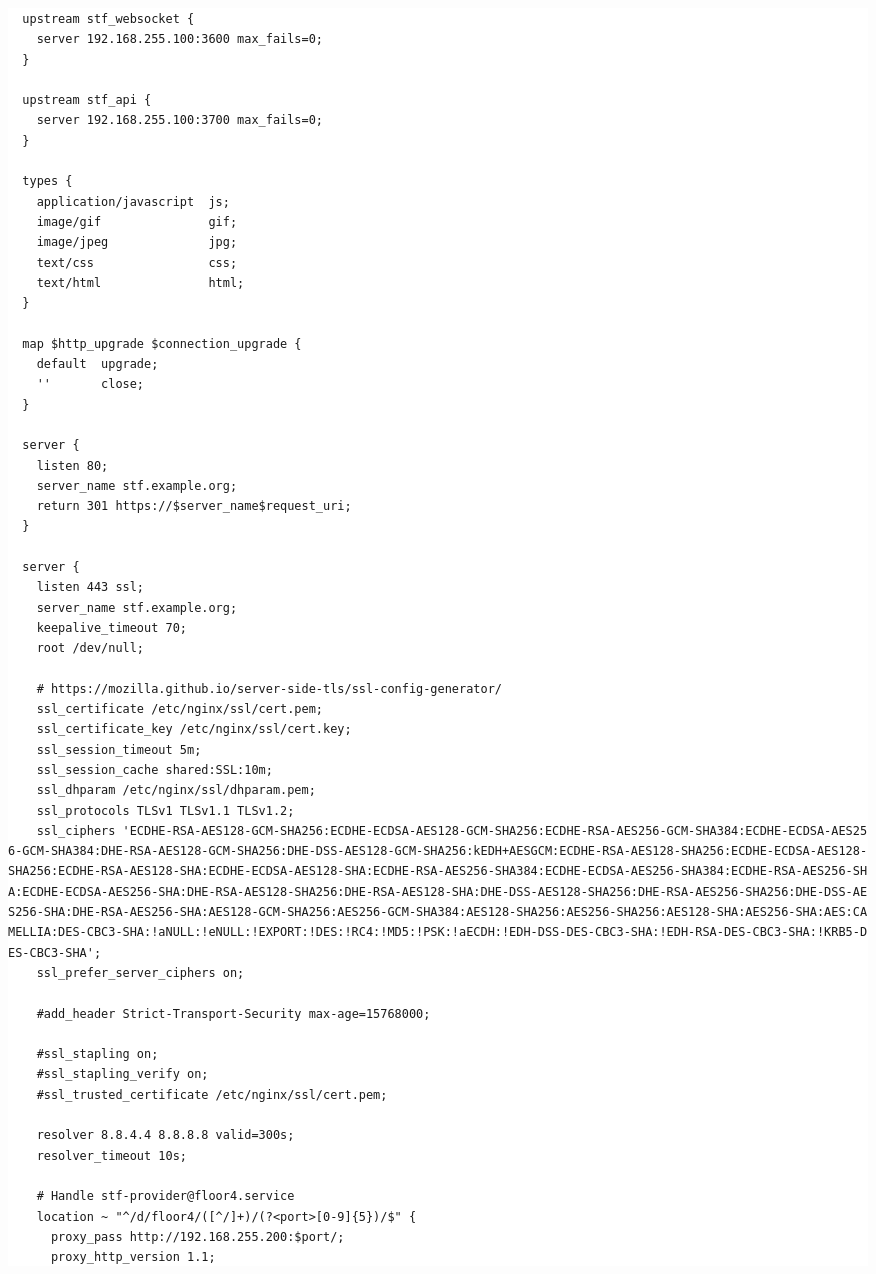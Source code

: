 ```nginx
  upstream stf_websocket {
    server 192.168.255.100:3600 max_fails=0;
  }

  upstream stf_api {
    server 192.168.255.100:3700 max_fails=0;
  }

  types {
    application/javascript  js;
    image/gif               gif;
    image/jpeg              jpg;
    text/css                css;
    text/html               html;
  }

  map $http_upgrade $connection_upgrade {
    default  upgrade;
    ''       close;
  }

  server {
    listen 80;
    server_name stf.example.org;
    return 301 https://$server_name$request_uri;
  }

  server {
    listen 443 ssl;
    server_name stf.example.org;
    keepalive_timeout 70;
    root /dev/null;

    # https://mozilla.github.io/server-side-tls/ssl-config-generator/
    ssl_certificate /etc/nginx/ssl/cert.pem;
    ssl_certificate_key /etc/nginx/ssl/cert.key;
    ssl_session_timeout 5m;
    ssl_session_cache shared:SSL:10m;
    ssl_dhparam /etc/nginx/ssl/dhparam.pem;
    ssl_protocols TLSv1 TLSv1.1 TLSv1.2;
    ssl_ciphers 'ECDHE-RSA-AES128-GCM-SHA256:ECDHE-ECDSA-AES128-GCM-SHA256:ECDHE-RSA-AES256-GCM-SHA384:ECDHE-ECDSA-AES256-GCM-SHA384:DHE-RSA-AES128-GCM-SHA256:DHE-DSS-AES128-GCM-SHA256:kEDH+AESGCM:ECDHE-RSA-AES128-SHA256:ECDHE-ECDSA-AES128-SHA256:ECDHE-RSA-AES128-SHA:ECDHE-ECDSA-AES128-SHA:ECDHE-RSA-AES256-SHA384:ECDHE-ECDSA-AES256-SHA384:ECDHE-RSA-AES256-SHA:ECDHE-ECDSA-AES256-SHA:DHE-RSA-AES128-SHA256:DHE-RSA-AES128-SHA:DHE-DSS-AES128-SHA256:DHE-RSA-AES256-SHA256:DHE-DSS-AES256-SHA:DHE-RSA-AES256-SHA:AES128-GCM-SHA256:AES256-GCM-SHA384:AES128-SHA256:AES256-SHA256:AES128-SHA:AES256-SHA:AES:CAMELLIA:DES-CBC3-SHA:!aNULL:!eNULL:!EXPORT:!DES:!RC4:!MD5:!PSK:!aECDH:!EDH-DSS-DES-CBC3-SHA:!EDH-RSA-DES-CBC3-SHA:!KRB5-DES-CBC3-SHA';
    ssl_prefer_server_ciphers on;

    #add_header Strict-Transport-Security max-age=15768000;

    #ssl_stapling on;
    #ssl_stapling_verify on;
    #ssl_trusted_certificate /etc/nginx/ssl/cert.pem;

    resolver 8.8.4.4 8.8.8.8 valid=300s;
    resolver_timeout 10s;

    # Handle stf-provider@floor4.service
    location ~ "^/d/floor4/([^/]+)/(?<port>[0-9]{5})/$" {
      proxy_pass http://192.168.255.200:$port/;
      proxy_http_version 1.1;
```